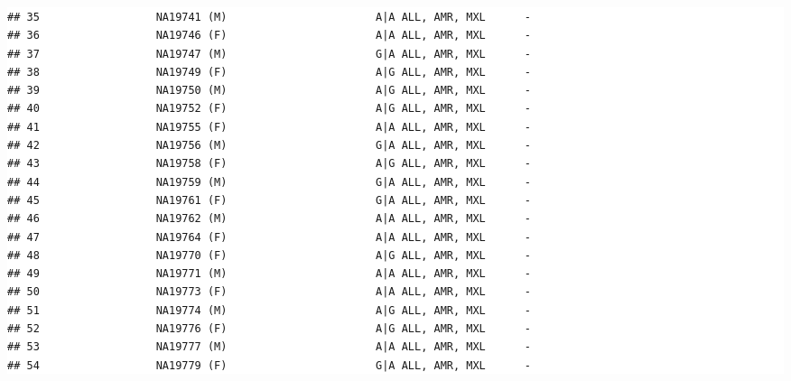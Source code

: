     ## 35                  NA19741 (M)                       A|A ALL, AMR, MXL      -
    ## 36                  NA19746 (F)                       A|A ALL, AMR, MXL      -
    ## 37                  NA19747 (M)                       G|A ALL, AMR, MXL      -
    ## 38                  NA19749 (F)                       A|G ALL, AMR, MXL      -
    ## 39                  NA19750 (M)                       A|G ALL, AMR, MXL      -
    ## 40                  NA19752 (F)                       A|G ALL, AMR, MXL      -
    ## 41                  NA19755 (F)                       A|A ALL, AMR, MXL      -
    ## 42                  NA19756 (M)                       G|A ALL, AMR, MXL      -
    ## 43                  NA19758 (F)                       A|G ALL, AMR, MXL      -
    ## 44                  NA19759 (M)                       G|A ALL, AMR, MXL      -
    ## 45                  NA19761 (F)                       G|A ALL, AMR, MXL      -
    ## 46                  NA19762 (M)                       A|A ALL, AMR, MXL      -
    ## 47                  NA19764 (F)                       A|A ALL, AMR, MXL      -
    ## 48                  NA19770 (F)                       A|G ALL, AMR, MXL      -
    ## 49                  NA19771 (M)                       A|A ALL, AMR, MXL      -
    ## 50                  NA19773 (F)                       A|A ALL, AMR, MXL      -
    ## 51                  NA19774 (M)                       A|G ALL, AMR, MXL      -
    ## 52                  NA19776 (F)                       A|G ALL, AMR, MXL      -
    ## 53                  NA19777 (M)                       A|A ALL, AMR, MXL      -
    ## 54                  NA19779 (F)                       G|A ALL, AMR, MXL      -